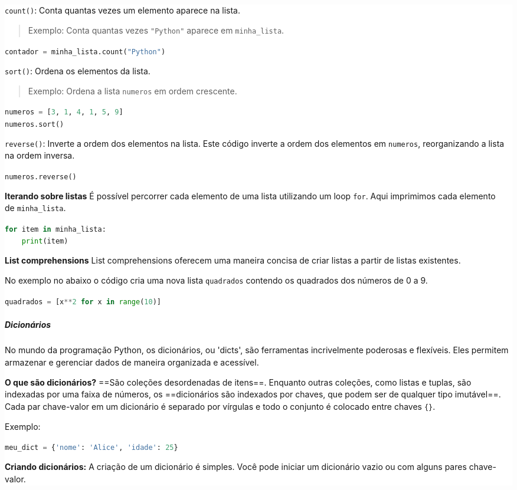 `count()`: Conta quantas vezes um elemento aparece na lista.
>Exemplo: Conta quantas vezes `"Python"` aparece em `minha_lista`.

```python
contador = minha_lista.count("Python")
```

`sort()`: Ordena os elementos da lista.
>Exemplo: Ordena a lista `numeros` em ordem crescente.

```python
numeros = [3, 1, 4, 1, 5, 9]
numeros.sort()
```

`reverse()`: Inverte a ordem dos elementos na lista. Este código inverte a ordem dos elementos em `numeros`, reorganizando a lista na ordem inversa.

```python
numeros.reverse()
```


**Iterando sobre listas**
É possível percorrer cada elemento de uma lista utilizando um loop `for`. Aqui imprimimos cada elemento de `minha_lista`.

```python
for item in minha_lista:
    print(item)
```


**List comprehensions**
List comprehensions oferecem uma maneira concisa de criar listas a partir de listas existentes.

No exemplo no abaixo o código cria uma nova lista `quadrados` contendo os quadrados dos números de 0 a 9.

```python
quadrados = [x**2 for x in range(10)]
```


##### Dicionários
No mundo da programação Python, os dicionários, ou 'dicts', são ferramentas incrivelmente poderosas e flexíveis. Eles permitem armazenar e gerenciar dados de maneira organizada e acessível.

**O que são dicionários?**
==São coleções desordenadas de itens==. Enquanto outras coleções, como listas e tuplas, são indexadas por uma faixa de números, os ==dicionários são indexados por chaves, que podem ser de qualquer tipo imutável==. Cada par chave-valor em um dicionário é separado por vírgulas e todo o conjunto é colocado entre chaves `{}`.

Exemplo:
```python
meu_dict = {'nome': 'Alice', 'idade': 25}
```

**Criando dicionários:**
A criação de um dicionário é simples. Você pode iniciar um dicionário vazio ou com alguns pares chave-valor.
